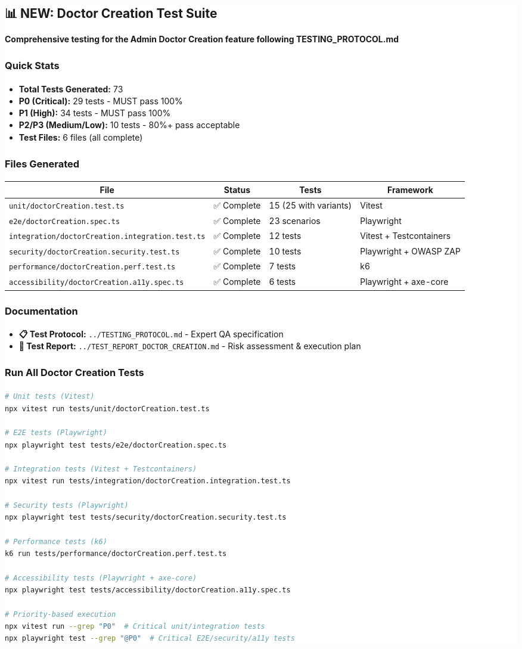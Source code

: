 
## 📊 NEW: Doctor Creation Test Suite

**Comprehensive testing for the Admin Doctor Creation feature following TESTING_PROTOCOL.md**

### Quick Stats
- **Total Tests Generated:** 73
- **P0 (Critical):** 29 tests - MUST pass 100%
- **P1 (High):** 34 tests - MUST pass 100%
- **P2/P3 (Medium/Low):** 10 tests - 80%+ pass acceptable
- **Test Files:** 6 files (all complete)

### Files Generated
| File | Status | Tests | Framework |
|------|--------|-------|-----------|
| `unit/doctorCreation.test.ts` | ✅ Complete | 15 (25 with variants) | Vitest |
| `e2e/doctorCreation.spec.ts` | ✅ Complete | 23 scenarios | Playwright |
| `integration/doctorCreation.integration.test.ts` | ✅ Complete | 12 tests | Vitest + Testcontainers |
| `security/doctorCreation.security.test.ts` | ✅ Complete | 10 tests | Playwright + OWASP ZAP |
| `performance/doctorCreation.perf.test.ts` | ✅ Complete | 7 tests | k6 |
| `accessibility/doctorCreation.a11y.spec.ts` | ✅ Complete | 6 tests | Playwright + axe-core |

### Documentation
- **📋 Test Protocol:** `../TESTING_PROTOCOL.md` - Expert QA specification
- **📄 Test Report:** `../TEST_REPORT_DOCTOR_CREATION.md` - Risk assessment & execution plan

### Run All Doctor Creation Tests

```bash
# Unit tests (Vitest)
npx vitest run tests/unit/doctorCreation.test.ts

# E2E tests (Playwright)
npx playwright test tests/e2e/doctorCreation.spec.ts

# Integration tests (Vitest + Testcontainers)
npx vitest run tests/integration/doctorCreation.integration.test.ts

# Security tests (Playwright)
npx playwright test tests/security/doctorCreation.security.test.ts

# Performance tests (k6)
k6 run tests/performance/doctorCreation.perf.test.ts

# Accessibility tests (Playwright + axe-core)
npx playwright test tests/accessibility/doctorCreation.a11y.spec.ts

# Priority-based execution
npx vitest run --grep "P0"  # Critical unit/integration tests
npx playwright test --grep "@P0"  # Critical E2E/security/a11y tests
```
